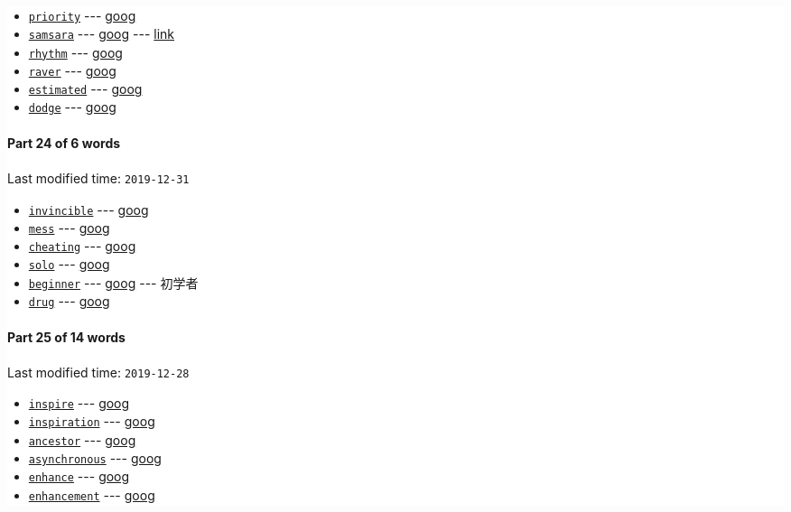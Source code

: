 + [`priority`](http://translate.google.cn/translate_tts?ie=UTF-8&q=priority&tl=en&total=1&idx=0&textlen=8&tk=246763.391071&client=webapp&prev=output) --- [goog](https://translate.google.cn/#view=home&op=translate&sl=en&tl=zh-CN&text=priority)
+ [`samsara`](http://translate.google.cn/translate_tts?ie=UTF-8&q=samsara&tl=en&total=1&idx=0&textlen=7&tk=197040.341444&client=webapp&prev=output) --- [goog](https://translate.google.cn/#view=home&op=translate&sl=en&tl=zh-CN&text=samsara) --- [link](http://music.163.com/song?id=41652026&userid=517134882)
+ [`rhythm`](http://translate.google.cn/translate_tts?ie=UTF-8&q=rhythm&tl=en&total=1&idx=0&textlen=6&tk=81846.461762&client=webapp&prev=output) --- [goog](https://translate.google.cn/#view=home&op=translate&sl=en&tl=zh-CN&text=rhythm)
+ [`raver`](http://translate.google.cn/translate_tts?ie=UTF-8&q=raver&tl=en&total=1&idx=0&textlen=5&tk=572772.952592&client=webapp&prev=output) --- [goog](https://translate.google.cn/#view=home&op=translate&sl=en&tl=zh-CN&text=raver)
+ [`estimated`](http://translate.google.cn/translate_tts?ie=UTF-8&q=estimated&tl=en&total=1&idx=0&textlen=9&tk=796183.660067&client=webapp&prev=output) --- [goog](https://translate.google.cn/#view=home&op=translate&sl=en&tl=zh-CN&text=estimated)
+ [`dodge`](http://translate.google.cn/translate_tts?ie=UTF-8&q=dodge&tl=en&total=1&idx=0&textlen=5&tk=132120.274540&client=webapp&prev=output) --- [goog](https://translate.google.cn/#view=home&op=translate&sl=en&tl=zh-CN&text=dodge)


#### Part **24** of **6** words
Last modified time: `2019-12-31`
+ [`invincible`](http://translate.google.cn/translate_tts?ie=UTF-8&q=invincible&tl=en&total=1&idx=0&textlen=10&tk=791864.663884&client=webapp&prev=output) --- [goog](https://translate.google.cn/#view=home&op=translate&sl=en&tl=zh-CN&text=invincible)
+ [`mess`](http://translate.google.cn/translate_tts?ie=UTF-8&q=mess&tl=en&total=1&idx=0&textlen=4&tk=175250.301286&client=webapp&prev=output) --- [goog](https://translate.google.cn/#view=home&op=translate&sl=en&tl=zh-CN&text=mess)
+ [`cheating`](http://translate.google.cn/translate_tts?ie=UTF-8&q=cheating&tl=en&total=1&idx=0&textlen=8&tk=37873.436101&client=webapp&prev=output) --- [goog](https://translate.google.cn/#view=home&op=translate&sl=en&tl=zh-CN&text=cheating)
+ [`solo`](http://translate.google.cn/translate_tts?ie=UTF-8&q=solo&tl=en&total=1&idx=0&textlen=4&tk=39645.437929&client=webapp&prev=output) --- [goog](https://translate.google.cn/#view=home&op=translate&sl=en&tl=zh-CN&text=solo)
+ [`beginner`](http://translate.google.cn/translate_tts?ie=UTF-8&q=beginner&tl=en&total=1&idx=0&textlen=8&tk=225728.345524&client=webapp&prev=output) --- [goog](https://translate.google.cn/#view=home&op=translate&sl=en&tl=zh-CN&text=beginner) --- 初学者
+ [`drug`](http://translate.google.cn/translate_tts?ie=UTF-8&q=drug&tl=en&total=1&idx=0&textlen=4&tk=727799.863875&client=webapp&prev=output) --- [goog](https://translate.google.cn/#view=home&op=translate&sl=en&tl=zh-CN&text=drug)


#### Part **25** of **14** words
Last modified time: `2019-12-28`
+ [`inspire`](http://translate.google.cn/translate_tts?ie=UTF-8&q=inspire&tl=en&total=1&idx=0&textlen=7&tk=114614.494530&client=webapp&prev=output) --- [goog](https://translate.google.cn/#view=home&op=translate&sl=en&tl=zh-CN&text=inspire)
+ [`inspiration`](http://translate.google.cn/translate_tts?ie=UTF-8&q=inspiration&tl=en&total=1&idx=0&textlen=11&tk=18135.422563&client=webapp&prev=output) --- [goog](https://translate.google.cn/#view=home&op=translate&sl=en&tl=zh-CN&text=inspiration)
+ [`ancestor`](http://translate.google.cn/translate_tts?ie=UTF-8&q=ancestor&tl=en&total=1&idx=0&textlen=8&tk=485040.86724&client=webapp&prev=output) --- [goog](https://translate.google.cn/#view=home&op=translate&sl=en&tl=zh-CN&text=ancestor)
+ [`asynchronous`](http://translate.google.cn/translate_tts?ie=UTF-8&q=asynchronous&tl=en&total=1&idx=0&textlen=12&tk=886881.769045&client=webapp&prev=output) --- [goog](https://translate.google.cn/#view=home&op=translate&sl=en&tl=zh-CN&text=asynchronous)
+ [`enhance`](http://translate.google.cn/translate_tts?ie=UTF-8&q=enhance&tl=en&total=1&idx=0&textlen=7&tk=750887.868691&client=webapp&prev=output) --- [goog](https://translate.google.cn/#view=home&op=translate&sl=en&tl=zh-CN&text=enhance)
+ [`enhancement`](http://translate.google.cn/translate_tts?ie=UTF-8&q=enhancement&tl=en&total=1&idx=0&textlen=11&tk=412649.32669&client=webapp&prev=output) --- [goog](https://translate.google.cn/#view=home&op=translate&sl=en&tl=zh-CN&text=enhancement)